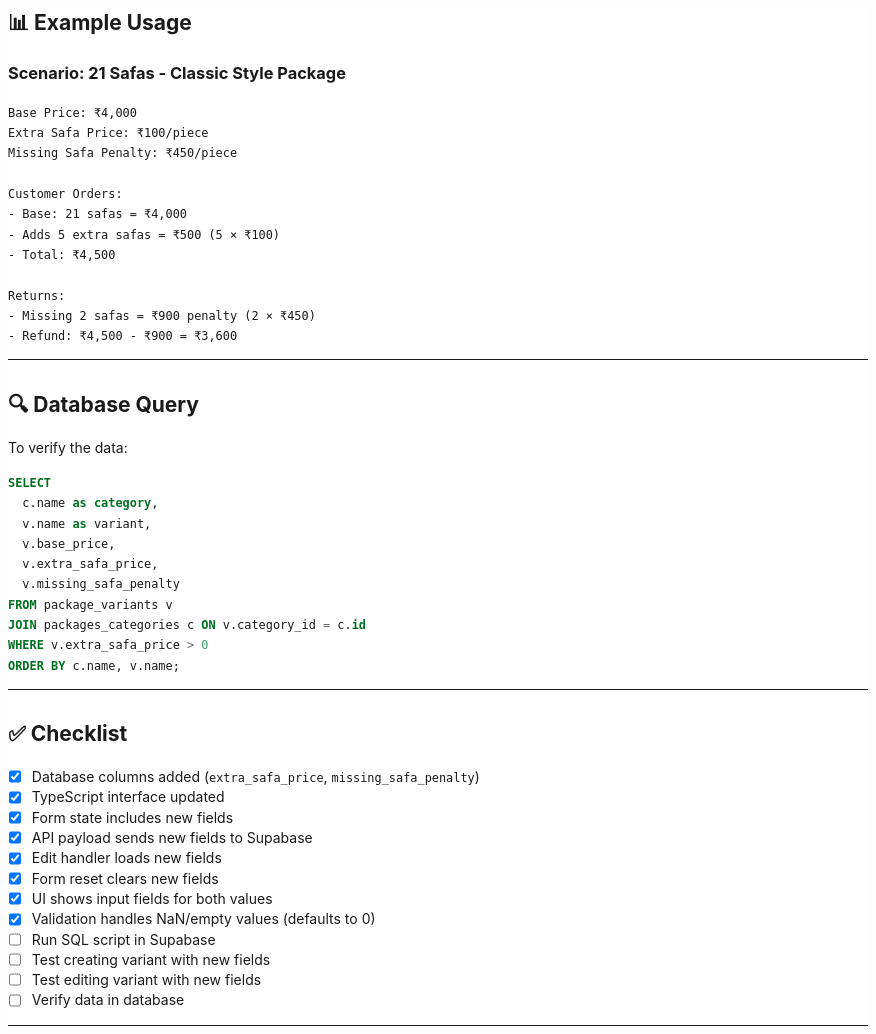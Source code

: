 
## 📊 Example Usage

### Scenario: 21 Safas - Classic Style Package

```
Base Price: ₹4,000
Extra Safa Price: ₹100/piece
Missing Safa Penalty: ₹450/piece

Customer Orders:
- Base: 21 safas = ₹4,000
- Adds 5 extra safas = ₹500 (5 × ₹100)
- Total: ₹4,500

Returns:
- Missing 2 safas = ₹900 penalty (2 × ₹450)
- Refund: ₹4,500 - ₹900 = ₹3,600
```

---

## 🔍 Database Query

To verify the data:

```sql
SELECT 
  c.name as category,
  v.name as variant,
  v.base_price,
  v.extra_safa_price,
  v.missing_safa_penalty
FROM package_variants v
JOIN packages_categories c ON v.category_id = c.id
WHERE v.extra_safa_price > 0
ORDER BY c.name, v.name;
```

---

## ✅ Checklist

- [x] Database columns added (`extra_safa_price`, `missing_safa_penalty`)
- [x] TypeScript interface updated
- [x] Form state includes new fields
- [x] API payload sends new fields to Supabase
- [x] Edit handler loads new fields
- [x] Form reset clears new fields
- [x] UI shows input fields for both values
- [x] Validation handles NaN/empty values (defaults to 0)
- [ ] Run SQL script in Supabase
- [ ] Test creating variant with new fields
- [ ] Test editing variant with new fields
- [ ] Verify data in database

---